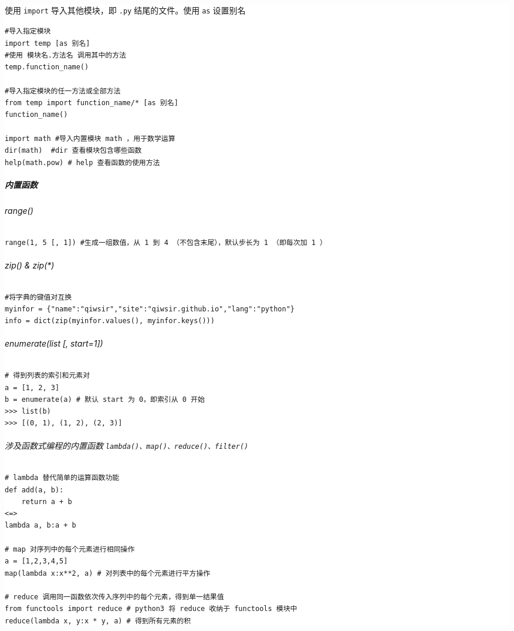 使用 `import` 导入其他模块，即 `.py` 结尾的文件。使用 `as` 设置别名

    #导入指定模块
    import temp [as 别名]
    #使用 模块名.方法名 调用其中的方法
    temp.function_name()

    #导入指定模块的任一方法或全部方法
    from temp import function_name/* [as 别名]
    function_name()

    import math #导入内置模块 math ，用于数学运算
    dir(math)  #dir 查看模块包含哪些函数
    help(math.pow) # help 查看函数的使用方法

##### 内置函数

###### range()

    range(1, 5 [, 1]) #生成一组数值，从 1 到 4 （不包含末尾），默认步长为 1 （即每次加 1 ）

###### zip() & zip(\*)

    #将字典的键值对互换
    myinfor = {"name":"qiwsir","site":"qiwsir.github.io","lang":"python"}
    info = dict(zip(myinfor.values(), myinfor.keys()))

###### enumerate(list \[, start=1])

    # 得到列表的索引和元素对
    a = [1, 2, 3]
    b = enumerate(a) # 默认 start 为 0，即索引从 0 开始
    >>> list(b)
    >>> [(0, 1), (1, 2), (2, 3)]

###### 涉及函数式编程的内置函数 `lambda()、map()、reduce()、filter()`

    # lambda 替代简单的运算函数功能
    def add(a, b):
        return a + b
    <=>
    lambda a, b:a + b

    # map 对序列中的每个元素进行相同操作
    a = [1,2,3,4,5]
    map(lambda x:x**2, a) # 对列表中的每个元素进行平方操作

    # reduce 调用同一函数依次传入序列中的每个元素，得到单一结果值
    from functools import reduce # python3 将 reduce 收纳于 functools 模块中
    reduce(lambda x, y:x * y, a) # 得到所有元素的积
